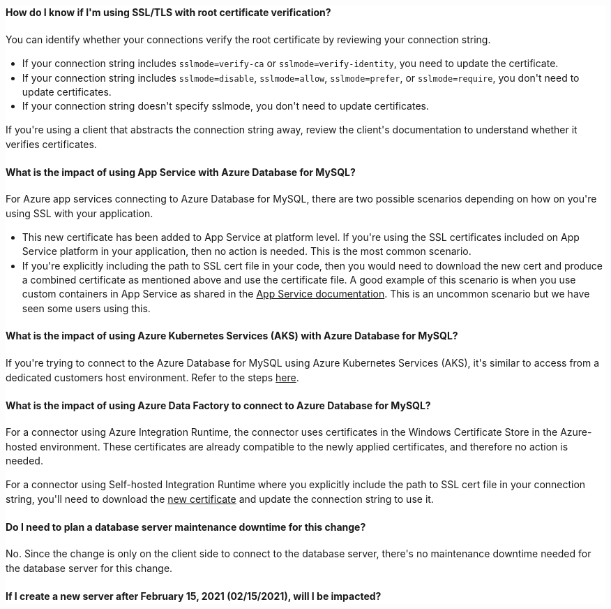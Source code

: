 #### How do I know if I'm using SSL/TLS with root certificate verification?

You can identify whether your connections verify the root certificate by reviewing your connection string.

* If your connection string includes `sslmode=verify-ca` or `sslmode=verify-identity`, you need to update the certificate.
* If your connection string includes `sslmode=disable`, `sslmode=allow`, `sslmode=prefer`, or `sslmode=require`, you don't need to update certificates.
* If your connection string doesn't specify sslmode, you don't need to update certificates.

If you're using a client that abstracts the connection string away, review the client's documentation to understand whether it verifies certificates.

#### What is the impact of using App Service with Azure Database for MySQL?

For Azure app services connecting to Azure Database for MySQL, there are two possible scenarios depending on how on you're using SSL with your application.

* This new certificate has been added to App Service at platform level. If you're using the SSL certificates included on App Service platform in your application, then no action is needed. This is the most common scenario.
* If you're explicitly including the path to SSL cert file in your code, then you would need to download the new cert and produce a combined certificate as mentioned above and use the certificate file. A good example of this scenario is when you use custom containers in App Service as shared in the [App Service documentation](../app-service/tutorial-multi-container-app.md#configure-database-variables-in-wordpress). This is an uncommon scenario but we have seen some users using this.

#### What is the impact of using Azure Kubernetes Services (AKS) with Azure Database for MySQL?

If you're trying to connect to the Azure Database for MySQL using Azure Kubernetes Services (AKS), it's similar to access from a dedicated customers host environment. Refer to the steps [here](../aks/ingress-own-tls.md).

#### What is the impact of using Azure Data Factory to connect to Azure Database for MySQL?

For a connector using Azure Integration Runtime, the connector uses certificates in the Windows Certificate Store in the Azure-hosted environment. These certificates are already compatible to the newly applied certificates, and therefore no action is needed.

For a connector using Self-hosted Integration Runtime where you explicitly include the path to SSL cert file in your connection string, you'll need to download the [new certificate](https://cacerts.digicert.com/DigiCertGlobalRootG2.crt.pem) and update the connection string to use it.

#### Do I need to plan a database server maintenance downtime for this change?

No. Since the change is only on the client side to connect to the database server, there's no maintenance downtime needed for the database server for this change.

#### If I create a new server after February 15, 2021 (02/15/2021), will I be impacted?
